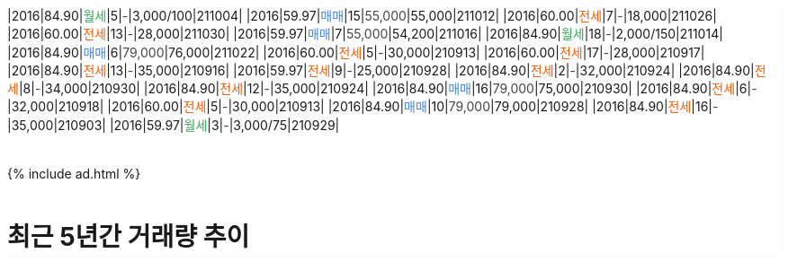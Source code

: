 |2016|84.90|<span style="color:#34a853">월세</span>|5|<span style="color:#444444">-</span>|3,000/100|211004|
|2016|59.97|<span style="color:#4285f3">매매</span>|15|<span style="color:#444444">55,000</span>|55,000|211012|
|2016|60.00|<span style="color:#ff5a00">전세</span>|7|<span style="color:#444444">-</span>|18,000|211026|
|2016|60.00|<span style="color:#ff5a00">전세</span>|13|<span style="color:#444444">-</span>|28,000|211030|
|2016|59.97|<span style="color:#4285f3">매매</span>|7|<span style="color:#444444">55,000</span>|54,200|211016|
|2016|84.90|<span style="color:#34a853">월세</span>|18|<span style="color:#444444">-</span>|2,000/150|211014|
|2016|84.90|<span style="color:#4285f3">매매</span>|6|<span style="color:#444444">79,000</span>|76,000|211022|
|2016|60.00|<span style="color:#ff5a00">전세</span>|5|<span style="color:#444444">-</span>|30,000|210913|
|2016|60.00|<span style="color:#ff5a00">전세</span>|17|<span style="color:#444444">-</span>|28,000|210917|
|2016|84.90|<span style="color:#ff5a00">전세</span>|13|<span style="color:#444444">-</span>|35,000|210916|
|2016|59.97|<span style="color:#ff5a00">전세</span>|9|<span style="color:#444444">-</span>|25,000|210928|
|2016|84.90|<span style="color:#ff5a00">전세</span>|2|<span style="color:#444444">-</span>|32,000|210924|
|2016|84.90|<span style="color:#ff5a00">전세</span>|8|<span style="color:#444444">-</span>|34,000|210930|
|2016|84.90|<span style="color:#ff5a00">전세</span>|12|<span style="color:#444444">-</span>|35,000|210924|
|2016|84.90|<span style="color:#4285f3">매매</span>|16|<span style="color:#444444">79,000</span>|75,000|210930|
|2016|84.90|<span style="color:#ff5a00">전세</span>|6|<span style="color:#444444">-</span>|32,000|210918|
|2016|60.00|<span style="color:#ff5a00">전세</span>|5|<span style="color:#444444">-</span>|30,000|210913|
|2016|84.90|<span style="color:#4285f3">매매</span>|10|<span style="color:#444444">79,000</span>|79,000|210928|
|2016|84.90|<span style="color:#ff5a00">전세</span>|16|<span style="color:#444444">-</span>|35,000|210903|
|2016|59.97|<span style="color:#34a853">월세</span>|3|<span style="color:#444444">-</span>|3,000/75|210929|


<br>
{% include ad.html %}
<br>

# 최근 5년간 거래량 추이


<div style="width:100%;">
    <canvas id="deal_progress" height="200"></canvas>
</div>

<script>
new Chart(document.getElementById("deal_progress"), {
    type: 'line',
    data: {
        labels: ['201611','201612','201701','201702','201703','201704','201705','201706','201707','201708','201709','201710','201711','201712','201801','201802','201803','201804','201805','201806','201807','201808','201809','201810','201811','201812','201901','201902','201903','201904','201905','201906','201907','201908','201909','201910','201911','201912','202001','202002','202003','202004','202005','202006','202007','202008','202009','202010','202011','202012','202101','202102','202103','202104','202105','202106','202107','202108','202109','202110','202111'],
        datasets: [{
            label: '매매',
            pointRadius: 1,
            data: [0, 0, 1, 0, 2, 2, 1, 5, 1, 4, 1, 1, 0, 3, 16, 11, 24, 8, 13, 8, 10, 2, 4, 3, 16, 13, 9, 9, 7, 6, 15, 13, 19, 20, 23, 45, 80, 120, 26, 44, 13, 7, 20, 67, 80, 34, 5, 6, 14, 12, 8, 10, 10, 20, 16, 7, 11, 10, 12, 11, 0],
            borderColor: "rgba(255, 201, 14, 1)",
            backgroundColor: "rgba(255, 201, 14, 0.5)",